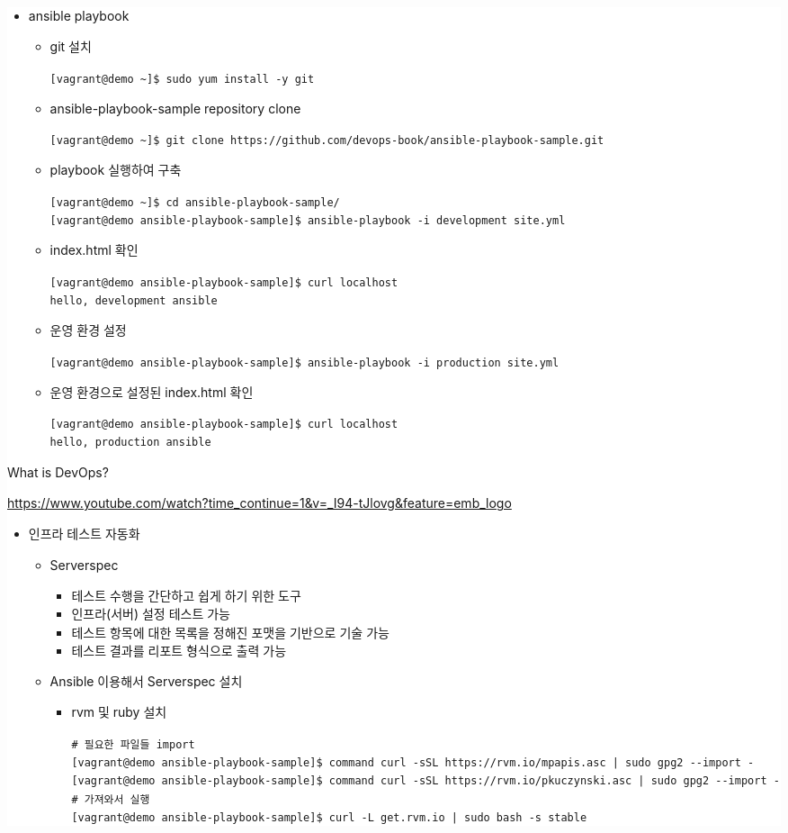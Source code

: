 - ansible playbook

  - git 설치

    `[vagrant@demo ~]$ sudo yum install -y git `

  - ansible-playbook-sample repository clone

    `[vagrant@demo ~]$ git clone https://github.com/devops-book/ansible-playbook-sample.git`

  - playbook 실행하여 구축

    ```
    [vagrant@demo ~]$ cd ansible-playbook-sample/
    [vagrant@demo ansible-playbook-sample]$ ansible-playbook -i development site.yml
    ```

  - index.html 확인

    ```
    [vagrant@demo ansible-playbook-sample]$ curl localhost
    hello, development ansible	
    ```

  - 운영 환경 설정

    ```
    [vagrant@demo ansible-playbook-sample]$ ansible-playbook -i production site.yml
    ```

  - 운영 환경으로 설정된 index.html 확인

    ```
    [vagrant@demo ansible-playbook-sample]$ curl localhost
    hello, production ansible
    ```



What is DevOps?

https://www.youtube.com/watch?time_continue=1&v=_I94-tJlovg&feature=emb_logo

- 인프라 테스트 자동화

  - Serverspec

    - 테스트 수행을 간단하고 쉽게 하기 위한 도구
    - 인프라(서버) 설정 테스트 가능
    - 테스트 항목에 대한 목록을 정해진 포맷을 기반으로 기술 가능
    - 테스트 결과를 리포트 형식으로 출력 가능

  - Ansible 이용해서 Serverspec 설치

    - rvm 및 ruby 설치

      ```
      # 필요한 파일들 import
      [vagrant@demo ansible-playbook-sample]$ command curl -sSL https://rvm.io/mpapis.asc | sudo gpg2 --import -
      [vagrant@demo ansible-playbook-sample]$ command curl -sSL https://rvm.io/pkuczynski.asc | sudo gpg2 --import -
      # 가져와서 실행
      [vagrant@demo ansible-playbook-sample]$ curl -L get.rvm.io | sudo bash -s stable
      ```
